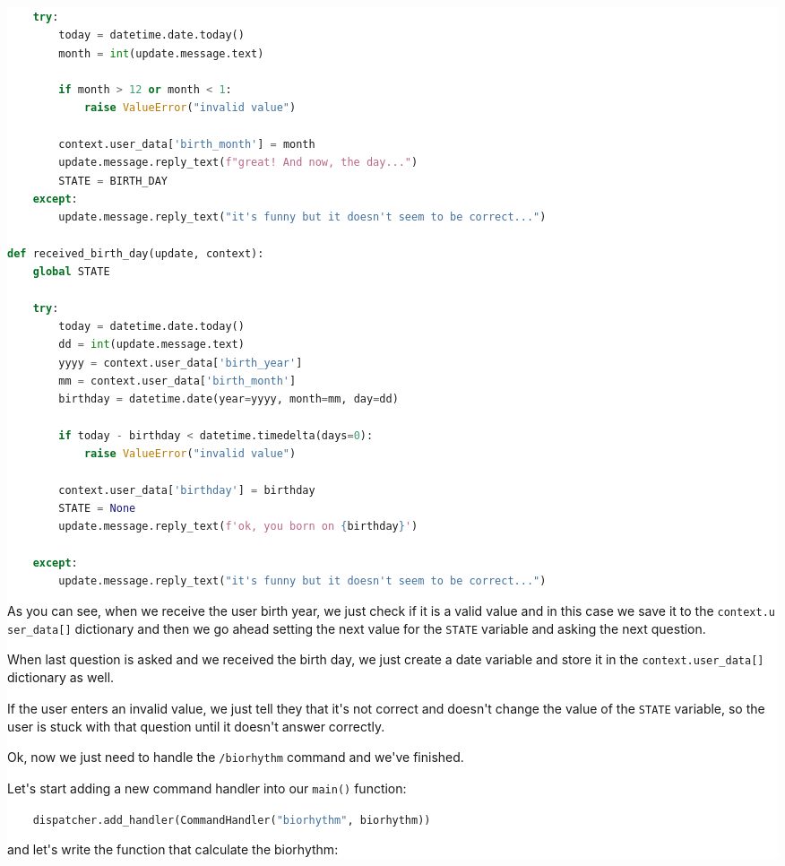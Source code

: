 ```python
    try:
        today = datetime.date.today()
        month = int(update.message.text)

        if month > 12 or month < 1:
            raise ValueError("invalid value")

        context.user_data['birth_month'] = month
        update.message.reply_text(f"great! And now, the day...")
        STATE = BIRTH_DAY
    except:
        update.message.reply_text("it's funny but it doesn't seem to be correct...")

def received_birth_day(update, context):
    global STATE

    try:
        today = datetime.date.today()
        dd = int(update.message.text)
        yyyy = context.user_data['birth_year']
        mm = context.user_data['birth_month']
        birthday = datetime.date(year=yyyy, month=mm, day=dd)

        if today - birthday < datetime.timedelta(days=0):
            raise ValueError("invalid value")

        context.user_data['birthday'] = birthday
        STATE = None
        update.message.reply_text(f'ok, you born on {birthday}')

    except:
        update.message.reply_text("it's funny but it doesn't seem to be correct...")        
```

As you can see, when we receive the user birth year, we just check if it is a valid value and in this case we save it to the `context.user_data[]` dictionary and then we go ahead setting the next value for the `STATE` variable and asking the next question.

When last question is asked and we received the birth day, we just create a date variable and store it in the `context.user_data[]` dictionary as well.

If the user enters an invalid value, we just tell they that it's not correct and doesn't change the value of the `STATE` variable, so the user is stuck with that question until it doesn't answer correctly.

Ok, now we just need to handle the `/biorhythm` command and we've finished.

Let's start adding a new command handler into our `main()` function:

```python
    dispatcher.add_handler(CommandHandler("biorhythm", biorhythm))
```

and let's write the function that calculate the biorhythm:

